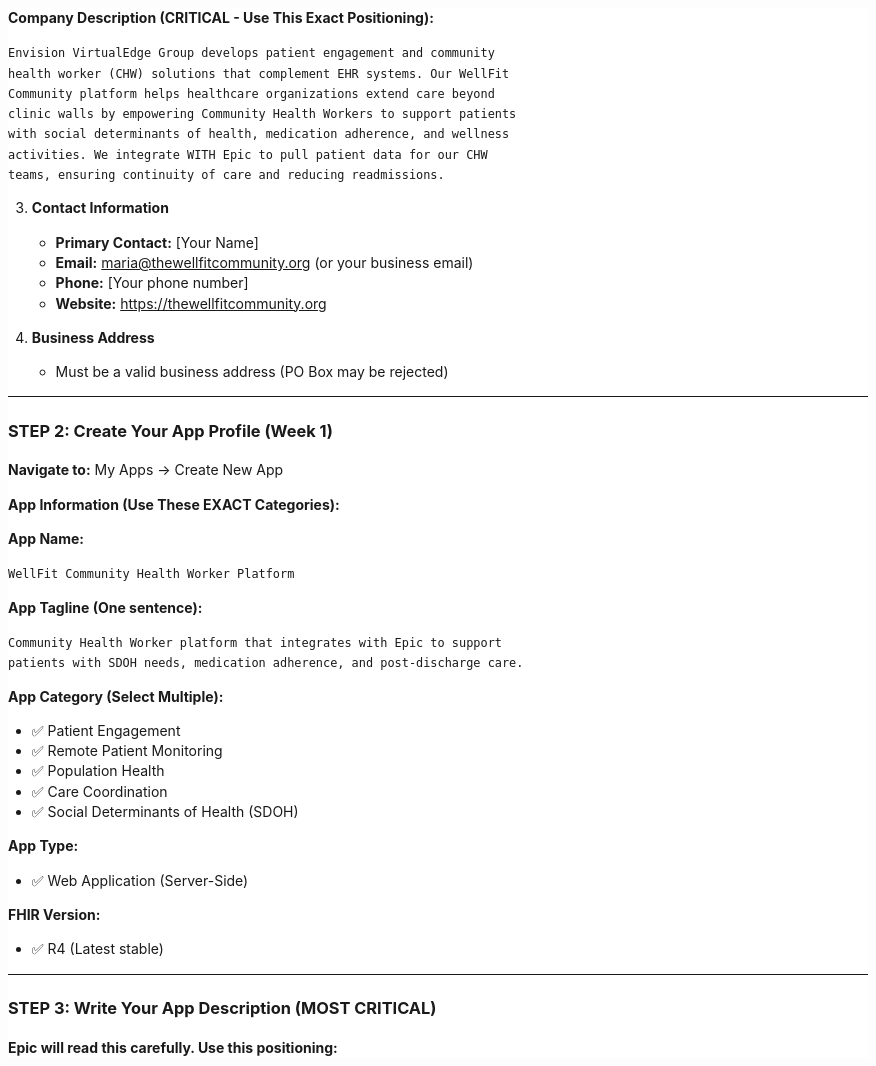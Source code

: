    **Company Description (CRITICAL - Use This Exact Positioning):**
   ```
   Envision VirtualEdge Group develops patient engagement and community
   health worker (CHW) solutions that complement EHR systems. Our WellFit
   Community platform helps healthcare organizations extend care beyond
   clinic walls by empowering Community Health Workers to support patients
   with social determinants of health, medication adherence, and wellness
   activities. We integrate WITH Epic to pull patient data for our CHW
   teams, ensuring continuity of care and reducing readmissions.
   ```

3. **Contact Information**
   - **Primary Contact:** [Your Name]
   - **Email:** maria@thewellfitcommunity.org (or your business email)
   - **Phone:** [Your phone number]
   - **Website:** https://thewellfitcommunity.org

4. **Business Address**
   - Must be a valid business address (PO Box may be rejected)

---

### STEP 2: Create Your App Profile (Week 1)

**Navigate to:** My Apps → Create New App

**App Information (Use These EXACT Categories):**

**App Name:**
```
WellFit Community Health Worker Platform
```

**App Tagline (One sentence):**
```
Community Health Worker platform that integrates with Epic to support
patients with SDOH needs, medication adherence, and post-discharge care.
```

**App Category (Select Multiple):**
- ✅ Patient Engagement
- ✅ Remote Patient Monitoring
- ✅ Population Health
- ✅ Care Coordination
- ✅ Social Determinants of Health (SDOH)

**App Type:**
- ✅ Web Application (Server-Side)

**FHIR Version:**
- ✅ R4 (Latest stable)

---

### STEP 3: Write Your App Description (MOST CRITICAL)

**Epic will read this carefully. Use this positioning:**
